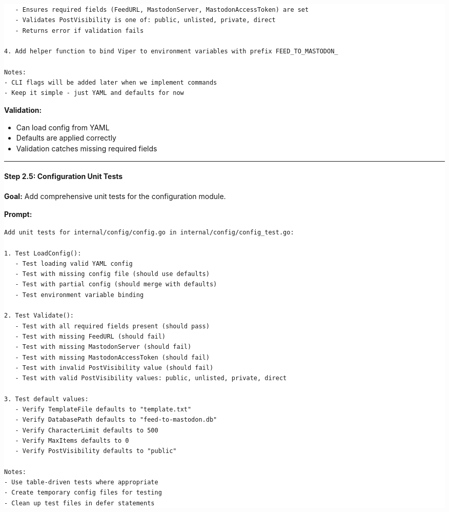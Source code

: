 ```
   - Ensures required fields (FeedURL, MastodonServer, MastodonAccessToken) are set
   - Validates PostVisibility is one of: public, unlisted, private, direct
   - Returns error if validation fails

4. Add helper function to bind Viper to environment variables with prefix FEED_TO_MASTODON_

Notes:
- CLI flags will be added later when we implement commands
- Keep it simple - just YAML and defaults for now
```

**Validation:**
- Can load config from YAML
- Defaults are applied correctly
- Validation catches missing required fields

---

#### Step 2.5: Configuration Unit Tests

**Goal:** Add comprehensive unit tests for the configuration module.

**Prompt:**
```
Add unit tests for internal/config/config.go in internal/config/config_test.go:

1. Test LoadConfig():
   - Test loading valid YAML config
   - Test with missing config file (should use defaults)
   - Test with partial config (should merge with defaults)
   - Test environment variable binding

2. Test Validate():
   - Test with all required fields present (should pass)
   - Test with missing FeedURL (should fail)
   - Test with missing MastodonServer (should fail)
   - Test with missing MastodonAccessToken (should fail)
   - Test with invalid PostVisibility value (should fail)
   - Test with valid PostVisibility values: public, unlisted, private, direct

3. Test default values:
   - Verify TemplateFile defaults to "template.txt"
   - Verify DatabasePath defaults to "feed-to-mastodon.db"
   - Verify CharacterLimit defaults to 500
   - Verify MaxItems defaults to 0
   - Verify PostVisibility defaults to "public"

Notes:
- Use table-driven tests where appropriate
- Create temporary config files for testing
- Clean up test files in defer statements
```
